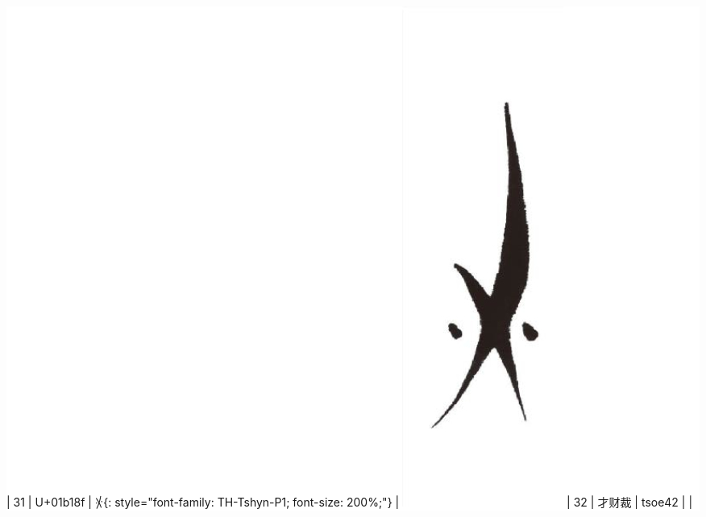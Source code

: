| 31 | U+01b18f | <span>𛆏</span>{: style="font-family: TH-Tshyn-P1; font-size: 200%;"} | ![U+01b18f](./glyph/31.jpg) | 32 | 才财裁 | tsoe42 |  |
